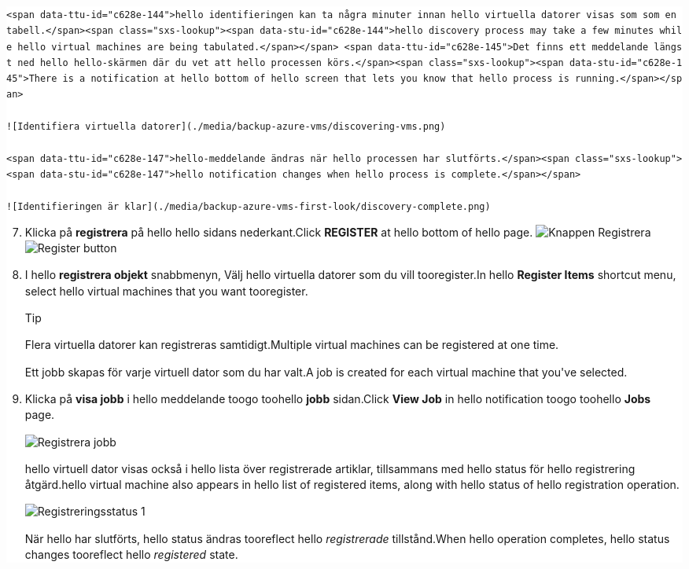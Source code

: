     <span data-ttu-id="c628e-144">hello identifieringen kan ta några minuter innan hello virtuella datorer visas som som en tabell.</span><span class="sxs-lookup"><span data-stu-id="c628e-144">hello discovery process may take a few minutes while hello virtual machines are being tabulated.</span></span> <span data-ttu-id="c628e-145">Det finns ett meddelande längst ned hello hello-skärmen där du vet att hello processen körs.</span><span class="sxs-lookup"><span data-stu-id="c628e-145">There is a notification at hello bottom of hello screen that lets you know that hello process is running.</span></span>

    ![Identifiera virtuella datorer](./media/backup-azure-vms/discovering-vms.png)

    <span data-ttu-id="c628e-147">hello-meddelande ändras när hello processen har slutförts.</span><span class="sxs-lookup"><span data-stu-id="c628e-147">hello notification changes when hello process is complete.</span></span>

    ![Identifieringen är klar](./media/backup-azure-vms-first-look/discovery-complete.png)
7. <span data-ttu-id="c628e-149">Klicka på **registrera** på hello hello sidans nederkant.</span><span class="sxs-lookup"><span data-stu-id="c628e-149">Click **REGISTER** at hello bottom of hello page.</span></span>
    <span data-ttu-id="c628e-150">![Knappen Registrera](./media/backup-azure-vms-first-look/register-icon.png)</span><span class="sxs-lookup"><span data-stu-id="c628e-150">![Register button](./media/backup-azure-vms-first-look/register-icon.png)</span></span>
8. <span data-ttu-id="c628e-151">I hello **registrera objekt** snabbmenyn, Välj hello virtuella datorer som du vill tooregister.</span><span class="sxs-lookup"><span data-stu-id="c628e-151">In hello **Register Items** shortcut menu, select hello virtual machines that you want tooregister.</span></span>

   > [!TIP]
   > <span data-ttu-id="c628e-152">Flera virtuella datorer kan registreras samtidigt.</span><span class="sxs-lookup"><span data-stu-id="c628e-152">Multiple virtual machines can be registered at one time.</span></span>
   >
   >

    <span data-ttu-id="c628e-153">Ett jobb skapas för varje virtuell dator som du har valt.</span><span class="sxs-lookup"><span data-stu-id="c628e-153">A job is created for each virtual machine that you've selected.</span></span>
9. <span data-ttu-id="c628e-154">Klicka på **visa jobb** i hello meddelande toogo toohello **jobb** sidan.</span><span class="sxs-lookup"><span data-stu-id="c628e-154">Click **View Job** in hello notification toogo toohello **Jobs** page.</span></span>

    ![Registrera jobb](./media/backup-azure-vms/register-create-job.png)

    <span data-ttu-id="c628e-156">hello virtuell dator visas också i hello lista över registrerade artiklar, tillsammans med hello status för hello registrering åtgärd.</span><span class="sxs-lookup"><span data-stu-id="c628e-156">hello virtual machine also appears in hello list of registered items, along with hello status of hello registration operation.</span></span>

    ![Registreringsstatus 1](./media/backup-azure-vms/register-status01.png)

    <span data-ttu-id="c628e-158">När hello har slutförts, hello status ändras tooreflect hello *registrerade* tillstånd.</span><span class="sxs-lookup"><span data-stu-id="c628e-158">When hello operation completes, hello status changes tooreflect hello *registered* state.</span></span>
